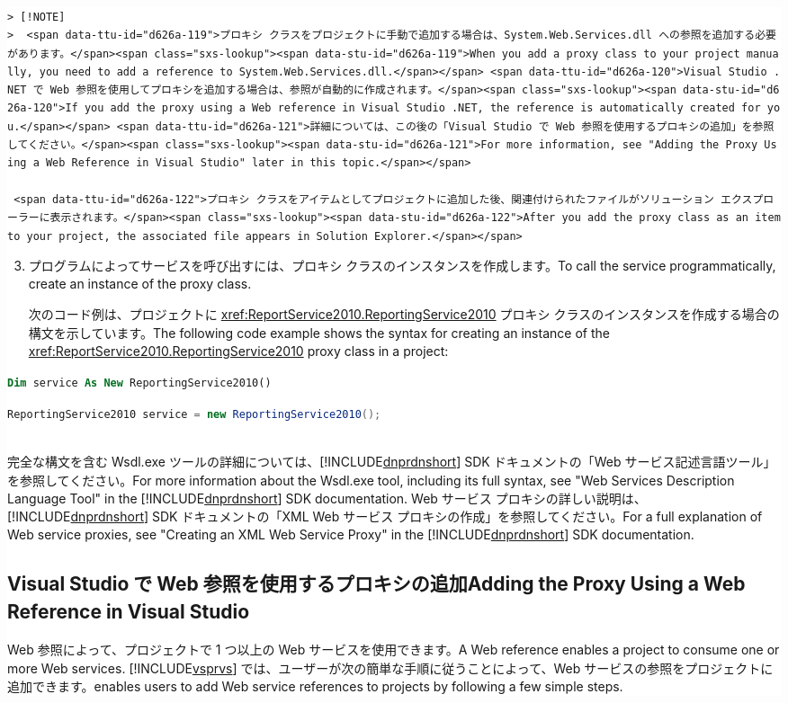     > [!NOTE]  
    >  <span data-ttu-id="d626a-119">プロキシ クラスをプロジェクトに手動で追加する場合は、System.Web.Services.dll への参照を追加する必要があります。</span><span class="sxs-lookup"><span data-stu-id="d626a-119">When you add a proxy class to your project manually, you need to add a reference to System.Web.Services.dll.</span></span> <span data-ttu-id="d626a-120">Visual Studio .NET で Web 参照を使用してプロキシを追加する場合は、参照が自動的に作成されます。</span><span class="sxs-lookup"><span data-stu-id="d626a-120">If you add the proxy using a Web reference in Visual Studio .NET, the reference is automatically created for you.</span></span> <span data-ttu-id="d626a-121">詳細については、この後の「Visual Studio で Web 参照を使用するプロキシの追加」を参照してください。</span><span class="sxs-lookup"><span data-stu-id="d626a-121">For more information, see "Adding the Proxy Using a Web Reference in Visual Studio" later in this topic.</span></span>  
  
     <span data-ttu-id="d626a-122">プロキシ クラスをアイテムとしてプロジェクトに追加した後、関連付けられたファイルがソリューション エクスプローラーに表示されます。</span><span class="sxs-lookup"><span data-stu-id="d626a-122">After you add the proxy class as an item to your project, the associated file appears in Solution Explorer.</span></span>  
  
3.  <span data-ttu-id="d626a-123">プログラムによってサービスを呼び出すには、プロキシ クラスのインスタンスを作成します。</span><span class="sxs-lookup"><span data-stu-id="d626a-123">To call the service programmatically, create an instance of the proxy class.</span></span>  
  
     <span data-ttu-id="d626a-124">次のコード例は、プロジェクトに <xref:ReportService2010.ReportingService2010> プロキシ クラスのインスタンスを作成する場合の構文を示しています。</span><span class="sxs-lookup"><span data-stu-id="d626a-124">The following code example shows the syntax for creating an instance of the <xref:ReportService2010.ReportingService2010> proxy class in a project:</span></span>  
  
```vb  
Dim service As New ReportingService2010()  
```  
  
```csharp  
ReportingService2010 service = new ReportingService2010();  
  
```  
  
 <span data-ttu-id="d626a-125">完全な構文を含む Wsdl.exe ツールの詳細については、[!INCLUDE[dnprdnshort](../../../includes/dnprdnshort-md.md)] SDK ドキュメントの「Web サービス記述言語ツール」を参照してください。</span><span class="sxs-lookup"><span data-stu-id="d626a-125">For more information about the Wsdl.exe tool, including its full syntax, see "Web Services Description Language Tool" in the [!INCLUDE[dnprdnshort](../../../includes/dnprdnshort-md.md)] SDK documentation.</span></span> <span data-ttu-id="d626a-126">Web サービス プロキシの詳しい説明は、[!INCLUDE[dnprdnshort](../../../includes/dnprdnshort-md.md)] SDK ドキュメントの「XML Web サービス プロキシの作成」を参照してください。</span><span class="sxs-lookup"><span data-stu-id="d626a-126">For a full explanation of Web service proxies, see "Creating an XML Web Service Proxy" in the [!INCLUDE[dnprdnshort](../../../includes/dnprdnshort-md.md)] SDK documentation.</span></span>  
  
## <a name="adding-the-proxy-using-a-web-reference-in-visual-studio"></a><span data-ttu-id="d626a-127">Visual Studio で Web 参照を使用するプロキシの追加</span><span class="sxs-lookup"><span data-stu-id="d626a-127">Adding the Proxy Using a Web Reference in Visual Studio</span></span>  
 <span data-ttu-id="d626a-128">Web 参照によって、プロジェクトで 1 つ以上の Web サービスを使用できます。</span><span class="sxs-lookup"><span data-stu-id="d626a-128">A Web reference enables a project to consume one or more Web services.</span></span> [!INCLUDE[vsprvs](../../../includes/vsprvs-md.md)] <span data-ttu-id="d626a-129">では、ユーザーが次の簡単な手順に従うことによって、Web サービスの参照をプロジェクトに追加できます。</span><span class="sxs-lookup"><span data-stu-id="d626a-129">enables users to add Web service references to projects by following a few simple steps.</span></span>  
  